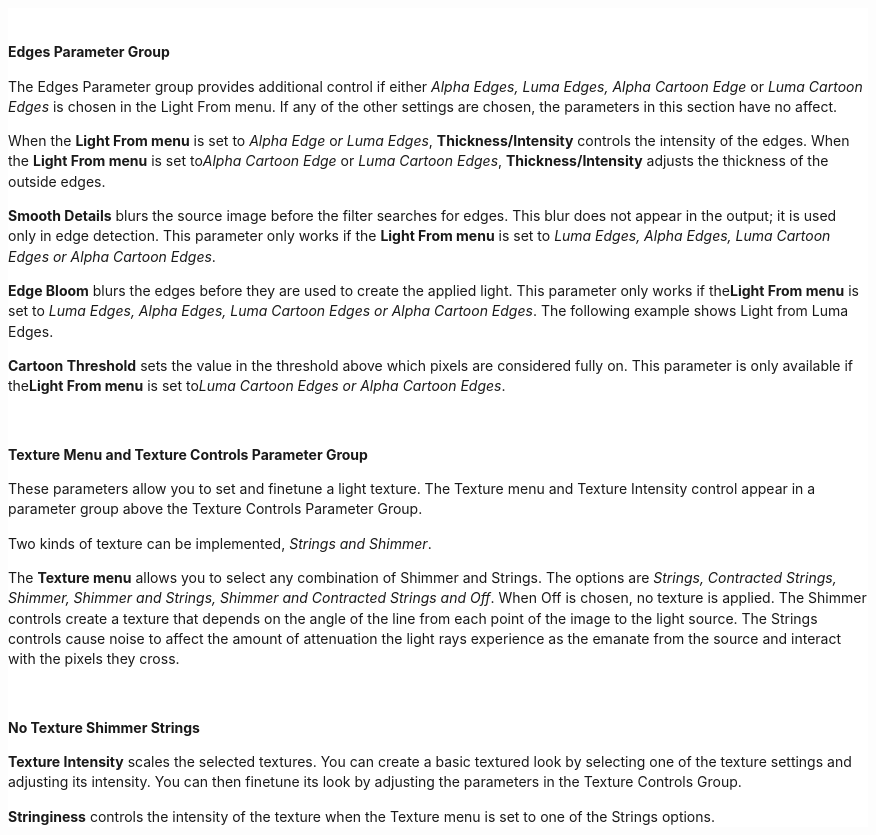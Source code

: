  


**Edges Parameter Group**


The Edges Parameter group provides additional control if either *Alpha Edges, Luma Edges, Alpha Cartoon Edge* or *Luma Cartoon Edges* is chosen in the Light From menu. If any of the other settings are chosen, the parameters in this section have no affect.


When the **Light From menu** is set to *Alpha Edge* o*r Luma Edges*, **Thickness/Intensity** controls the intensity of the edges. When the **Light From menu** is set to*Alpha Cartoon Edge* or *Luma Cartoon Edges*, **Thickness/Intensity** adjusts the thickness of the outside edges.


**Smooth Details** blurs the source image before the filter searches for edges. This blur does not appear in the output; it is used only in edge detection. This parameter only works if the **Light From menu** is set to *Luma Edges, Alpha Edges, Luma Cartoon Edges or Alpha Cartoon Edges*.


**Edge Bloom** blurs the edges before they are used to create the applied light. This parameter only works if the**Light From menu** is set to *Luma Edges, Alpha Edges, Luma Cartoon Edges or Alpha Cartoon Edges*. The following example shows Light from Luma Edges.


**Cartoon Threshold** sets the value in the threshold above which pixels are considered fully on. This parameter is only available if the**Light From menu** is set to*Luma Cartoon Edges or Alpha Cartoon Edges*.


 


**Texture Menu and Texture Controls Parameter Group**


These parameters allow you to set and finetune a light texture. The Texture menu and Texture Intensity control appear in a parameter group above the Texture Controls Parameter Group.


Two kinds of texture can be implemented, *Strings and Shimmer*.


The **Texture menu** allows you to select any combination of Shimmer and Strings. The options are *Strings, Contracted Strings, Shimmer, Shimmer and Strings, Shimmer and Contracted Strings and Off*. When Off is chosen, no texture is applied. The Shimmer controls create a texture that depends on the angle of the line from each point of the image to the light source. The Strings controls cause noise to affect the amount of attenuation the light rays experience as the emanate from the source and interact with the pixels they cross.


 


**No Texture Shimmer Strings**


**Texture Intensity** scales the selected textures. You can create a basic textured look by selecting one of the texture settings and adjusting its intensity. You can then finetune its look by adjusting the parameters in the Texture Controls Group.


**Stringiness** controls the intensity of the texture when the Texture menu is set to one of the Strings options.
